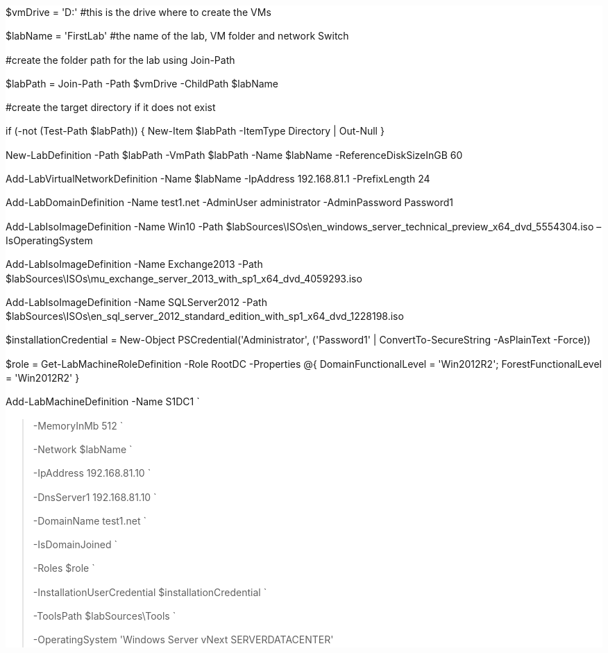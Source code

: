 \$vmDrive = 'D:' \#this is the drive where to create the VMs

\$labName = 'FirstLab' \#the name of the lab, VM folder and network
Switch

\#create the folder path for the lab using Join-Path

\$labPath = Join-Path -Path \$vmDrive -ChildPath \$labName

\#create the target directory if it does not exist

if (-not (Test-Path \$labPath)) { New-Item \$labPath -ItemType Directory
| Out-Null }

New-LabDefinition -Path \$labPath -VmPath \$labPath -Name \$labName
-ReferenceDiskSizeInGB 60

Add-LabVirtualNetworkDefinition -Name \$labName -IpAddress 192.168.81.1
-PrefixLength 24

Add-LabDomainDefinition -Name test1.net -AdminUser administrator
-AdminPassword Password1

Add-LabIsoImageDefinition -Name Win10 -Path
\$labSources\\ISOs\\en\_windows\_server\_technical\_preview\_x64\_dvd\_5554304.iso
–IsOperatingSystem

Add-LabIsoImageDefinition -Name Exchange2013 -Path
\$labSources\\ISOs\\mu\_exchange\_server\_2013\_with\_sp1\_x64\_dvd\_4059293.iso

Add-LabIsoImageDefinition -Name SQLServer2012 -Path
\$labSources\\ISOs\\en\_sql\_server\_2012\_standard\_edition\_with\_sp1\_x64\_dvd\_1228198.iso

\$installationCredential = New-Object PSCredential('Administrator',
('Password1' | ConvertTo-SecureString -AsPlainText -Force))

\$role = Get-LabMachineRoleDefinition -Role RootDC -Properties @{
DomainFunctionalLevel = 'Win2012R2'; ForestFunctionalLevel = 'Win2012R2'
}

Add-LabMachineDefinition -Name S1DC1 \`

> -MemoryInMb 512 \`
>
> -Network \$labName \`
>
> -IpAddress 192.168.81.10 \`
>
> -DnsServer1 192.168.81.10 \`
>
> -DomainName test1.net \`
>
> -IsDomainJoined \`
>
> -Roles \$role \`
>
> -InstallationUserCredential \$installationCredential \`
>
> -ToolsPath \$labSources\\Tools \`
>
> -OperatingSystem 'Windows Server vNext SERVERDATACENTER'
